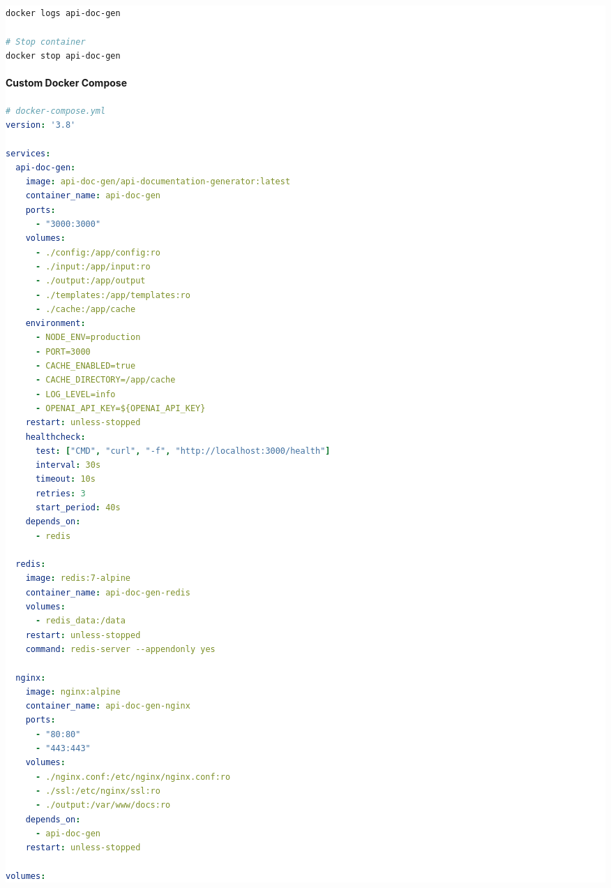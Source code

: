 ```bash
docker logs api-doc-gen

# Stop container
docker stop api-doc-gen
```

#### Custom Docker Compose

```yaml
# docker-compose.yml
version: '3.8'

services:
  api-doc-gen:
    image: api-doc-gen/api-documentation-generator:latest
    container_name: api-doc-gen
    ports:
      - "3000:3000"
    volumes:
      - ./config:/app/config:ro
      - ./input:/app/input:ro
      - ./output:/app/output
      - ./templates:/app/templates:ro
      - ./cache:/app/cache
    environment:
      - NODE_ENV=production
      - PORT=3000
      - CACHE_ENABLED=true
      - CACHE_DIRECTORY=/app/cache
      - LOG_LEVEL=info
      - OPENAI_API_KEY=${OPENAI_API_KEY}
    restart: unless-stopped
    healthcheck:
      test: ["CMD", "curl", "-f", "http://localhost:3000/health"]
      interval: 30s
      timeout: 10s
      retries: 3
      start_period: 40s
    depends_on:
      - redis
      
  redis:
    image: redis:7-alpine
    container_name: api-doc-gen-redis
    volumes:
      - redis_data:/data
    restart: unless-stopped
    command: redis-server --appendonly yes
    
  nginx:
    image: nginx:alpine
    container_name: api-doc-gen-nginx
    ports:
      - "80:80"
      - "443:443"
    volumes:
      - ./nginx.conf:/etc/nginx/nginx.conf:ro
      - ./ssl:/etc/nginx/ssl:ro
      - ./output:/var/www/docs:ro
    depends_on:
      - api-doc-gen
    restart: unless-stopped

volumes:
```